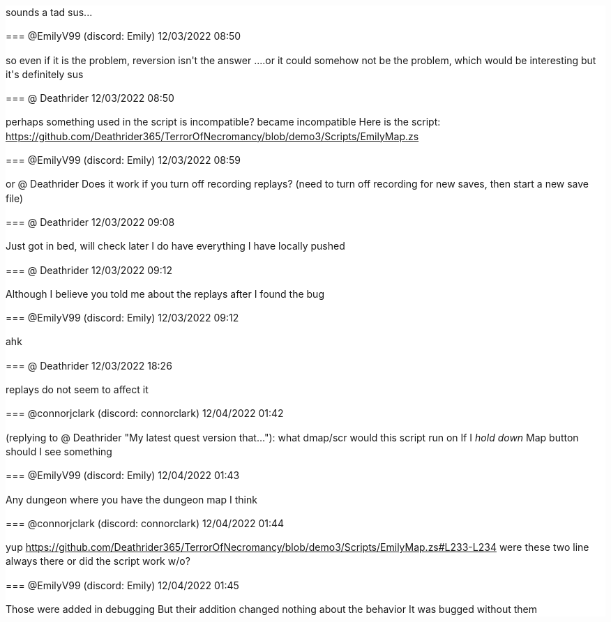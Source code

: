sounds a tad sus...

=== @EmilyV99 (discord: Emily) 12/03/2022 08:50

so even if it is the problem, reversion isn't the answer
....or it could somehow not be the problem, which would be interesting
but it's definitely sus

=== @ Deathrider 12/03/2022 08:50

perhaps something used in the script is incompatible?
became incompatible
Here is the script: https://github.com/Deathrider365/TerrorOfNecromancy/blob/demo3/Scripts/EmilyMap.zs

=== @EmilyV99 (discord: Emily) 12/03/2022 08:59

or
@ Deathrider Does it work if you turn off recording replays?
(need to turn off recording for new saves, then start a new save file)

=== @ Deathrider 12/03/2022 09:08

Just got in bed, will check later
I do have everything I have locally pushed

=== @ Deathrider 12/03/2022 09:12

Although I believe you told me about the replays after I found the bug

=== @EmilyV99 (discord: Emily) 12/03/2022 09:12

ahk

=== @ Deathrider 12/03/2022 18:26

replays do not seem to affect it

=== @connorjclark (discord: connorclark) 12/04/2022 01:42

(replying to @ Deathrider "My latest quest version that…"): what dmap/scr would this script run on
If I _hold down_ Map button should I see something

=== @EmilyV99 (discord: Emily) 12/04/2022 01:43

Any dungeon where you have the dungeon map
I think

=== @connorjclark (discord: connorclark) 12/04/2022 01:44

yup
https://github.com/Deathrider365/TerrorOfNecromancy/blob/demo3/Scripts/EmilyMap.zs#L233-L234
were these two line always there
or did the script work w/o?

=== @EmilyV99 (discord: Emily) 12/04/2022 01:45

Those were added in debugging
But their addition changed nothing about the behavior
It was bugged without them
